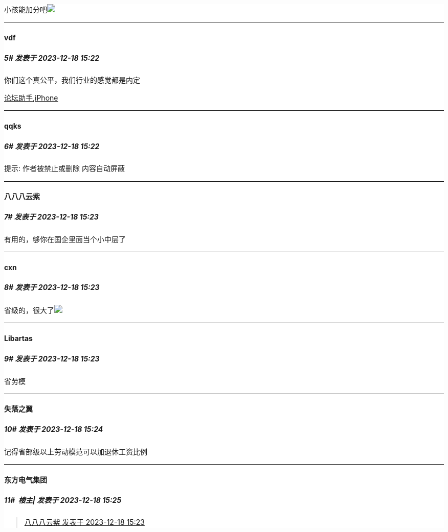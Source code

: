 小孩能加分吧<img src="https://static.saraba1st.com/image/smiley/face2017/117.png" referrerpolicy="no-referrer">

*****

####  vdf  
##### 5#       发表于 2023-12-18 15:22

你们这个真公平，我们行业的感觉都是内定

[论坛助手,iPhone](https://bbs.saraba1st.com/2b/forum.php?mod=viewthread&amp;tid=2029836)

*****

####  qqks  
##### 6#       发表于 2023-12-18 15:22

提示: 作者被禁止或删除 内容自动屏蔽

*****

####  八八八云紫  
##### 7#       发表于 2023-12-18 15:23

有用的，够你在国企里面当个小中层了

*****

####  cxn  
##### 8#       发表于 2023-12-18 15:23

省级的，很大了<img src="https://static.saraba1st.com/image/smiley/face2017/105.png" referrerpolicy="no-referrer">

*****

####  Libartas  
##### 9#       发表于 2023-12-18 15:23

省劳模

*****

####  失落之翼  
##### 10#       发表于 2023-12-18 15:24

记得省部级以上劳动模范可以加退休工资比例

*****

####  东方电气集团  
##### 11#         楼主| 发表于 2023-12-18 15:25

<blockquote><a href="httphttps://bbs.saraba1st.com/2b/forum.php?mod=redirect&amp;goto=findpost&amp;pid=63365261&amp;ptid=2164556" target="_blank">八八八云紫 发表于 2023-12-18 15:23</a>
